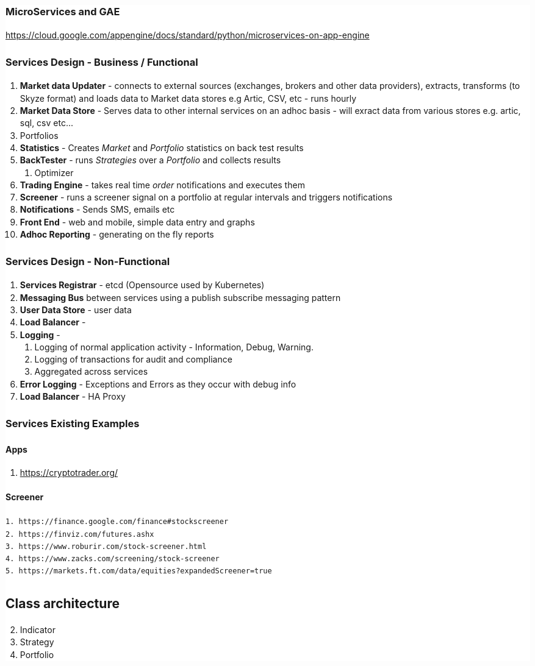 
### MicroServices and GAE
https://cloud.google.com/appengine/docs/standard/python/microservices-on-app-engine

### Services Design - Business / Functional
1. __Market data Updater__ - connects to external sources (exchanges, brokers and other data providers), extracts, transforms (to Skyze format) and loads data to Market data stores e.g Artic, CSV, etc - runs hourly
2. __Market Data Store__ - Serves data to other internal services on an adhoc basis - will exract data from various stores e.g. artic, sql, csv etc...
3. Portfolios
4. __Statistics__ - Creates _Market_ and _Portfolio_ statistics on back test results
5. __BackTester__ - runs _Strategies_ over a _Portfolio_ and collects results
	1. Optimizer
6. __Trading Engine__ - takes real time _order_ notifications and executes them
7. __Screener__ - runs a screener signal on a portfolio at regular intervals and triggers notifications
8. __Notifications__ - Sends SMS, emails etc
4. __Front End__ - web and mobile, simple data entry and graphs
5. __Adhoc Reporting__ - generating on the fly reports

### Services Design - Non-Functional
1. __Services Registrar__ - etcd (Opensource used by Kubernetes)
2. __Messaging Bus__ between services using a publish subscribe messaging pattern
3. __User Data Store__ - user data
4. __Load Balancer__ -
5. __Logging__ -
	1. Logging of normal application activity - Information, Debug, Warning.
	2. Logging of transactions for audit and compliance
	3. Aggregated across services
5. __Error Logging__ - Exceptions and Errors as they occur with debug info
6. __Load Balancer__ - HA Proxy

### Services Existing Examples
#### Apps
1. https://cryptotrader.org/

#### Screener
	1. https://finance.google.com/finance#stockscreener
	2. https://finviz.com/futures.ashx
	3. https://www.roburir.com/stock-screener.html
	4. https://www.zacks.com/screening/stock-screener
	5. https://markets.ft.com/data/equities?expandedScreener=true


## Class architecture

2. Indicator
3. Strategy
4. Portfolio
